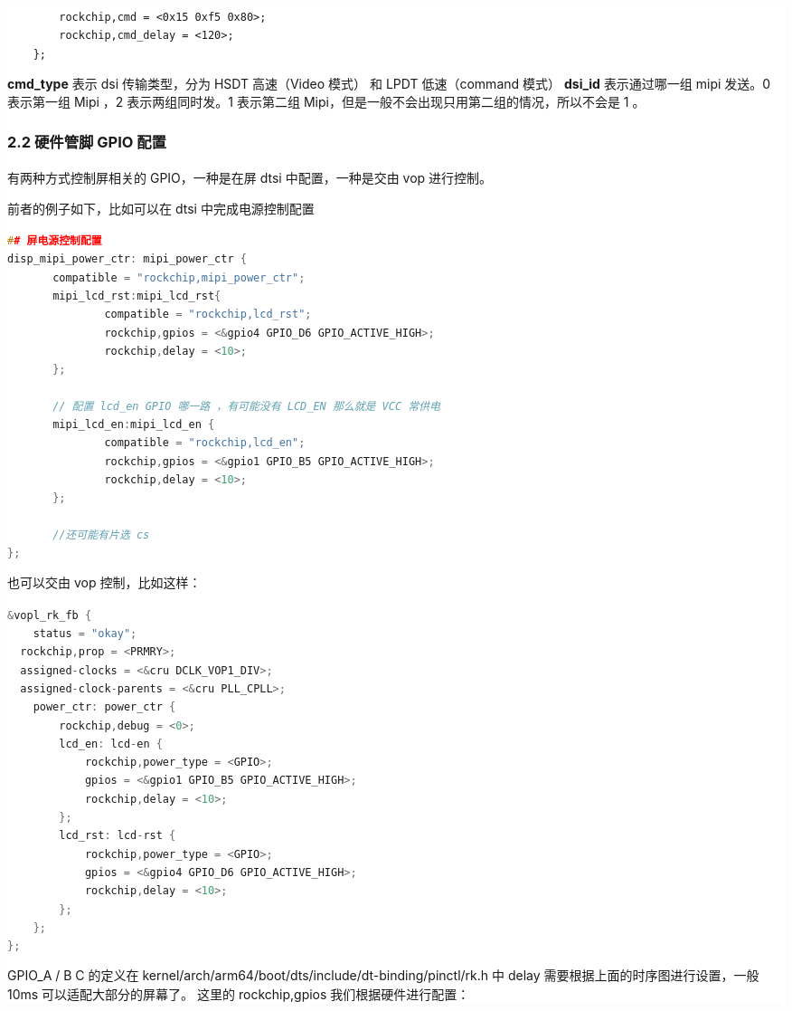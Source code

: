 ```
 		rockchip,cmd = <0x15 0xf5 0x80>;
 		rockchip,cmd_delay = <120>;
 	};

```
**cmd_type** 表示 dsi 传输类型，分为 HSDT 高速（Video 模式） 和 LPDT 低速（command 模式）
**dsi_id** 表示通过哪一组 mipi 发送。0 表示第一组 Mipi ，2 表示两组同时发。1 表示第二组 Mipi，但是一般不会出现只用第二组的情况，所以不会是 1 。


 ### 2.2 硬件管脚 GPIO 配置

 有两种方式控制屏相关的 GPIO，一种是在屏 dtsi 中配置，一种是交由 vop 进行控制。

 前者的例子如下，比如可以在 dtsi 中完成电源控制配置
 ```c
 ## 屏电源控制配置
disp_mipi_power_ctr: mipi_power_ctr {
        compatible = "rockchip,mipi_power_ctr";
        mipi_lcd_rst:mipi_lcd_rst{
                compatible = "rockchip,lcd_rst";
                rockchip,gpios = <&gpio4 GPIO_D6 GPIO_ACTIVE_HIGH>;
                rockchip,delay = <10>;
        };
        
        // 配置 lcd_en GPIO 哪一路 ，有可能没有 LCD_EN 那么就是 VCC 常供电
        mipi_lcd_en:mipi_lcd_en {
                compatible = "rockchip,lcd_en";
                rockchip,gpios = <&gpio1 GPIO_B5 GPIO_ACTIVE_HIGH>;
                rockchip,delay = <10>;
        };
        
        //还可能有片选 cs
};
 ```
也可以交由 vop 控制，比如这样：
```c
&vopl_rk_fb {
	status = "okay";
  rockchip,prop = <PRMRY>;
  assigned-clocks = <&cru DCLK_VOP1_DIV>;
  assigned-clock-parents = <&cru PLL_CPLL>;
	power_ctr: power_ctr {
		rockchip,debug = <0>;
		lcd_en: lcd-en {
			rockchip,power_type = <GPIO>;
			gpios = <&gpio1 GPIO_B5 GPIO_ACTIVE_HIGH>;
			rockchip,delay = <10>;
		};
		lcd_rst: lcd-rst {
			rockchip,power_type = <GPIO>;
			gpios = <&gpio4 GPIO_D6 GPIO_ACTIVE_HIGH>;
			rockchip,delay = <10>;
		};
	};
};
```
GPIO_A / B C 的定义在 kernel/arch/arm64/boot/dts/include/dt-binding/pinctl/rk.h 中
delay 需要根据上面的时序图进行设置，一般 10ms 可以适配大部分的屏幕了。
这里的 rockchip,gpios 我们根据硬件进行配置：
